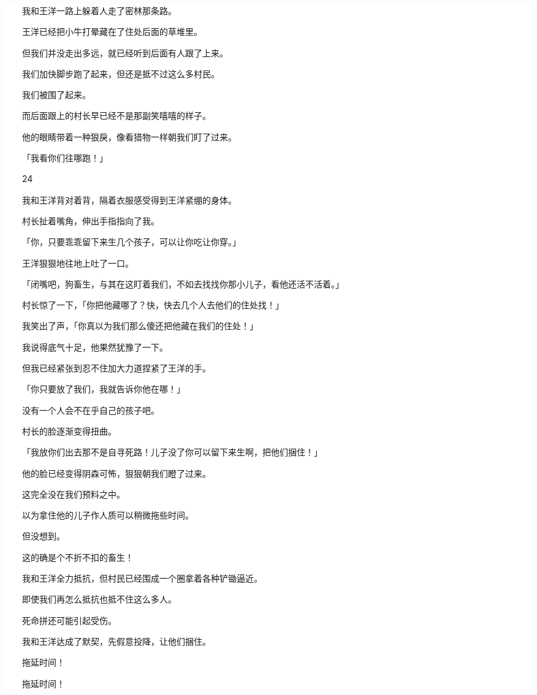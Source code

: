 &emsp;&emsp;我和王洋一路上躲着人走了密林那条路。  
  
&emsp;&emsp;王洋已经把小牛打晕藏在了住处后面的草堆里。  
  
&emsp;&emsp;但我们并没走出多远，就已经听到后面有人跟了上来。  
  
&emsp;&emsp;我们加快脚步跑了起来，但还是抵不过这么多村民。  
  
&emsp;&emsp;我们被围了起来。  
  
&emsp;&emsp;而后面跟上的村长早已经不是那副笑嘻嘻的样子。  
  
&emsp;&emsp;他的眼睛带着一种狠戾，像看猎物一样朝我们盯了过来。  
  
&emsp;&emsp;「我看你们往哪跑！」  
  
&emsp;&emsp;24  
  
&emsp;&emsp;我和王洋背对着背，隔着衣服感受得到王洋紧绷的身体。  
  
&emsp;&emsp;村长扯着嘴角，伸出手指指向了我。  
  
&emsp;&emsp;「你，只要乖乖留下来生几个孩子，可以让你吃让你穿。」  
  
&emsp;&emsp;王洋狠狠地往地上吐了一口。  
  
&emsp;&emsp;「闭嘴吧，狗畜生，与其在这盯着我们，不如去找找你那小儿子，看他还活不活着。」  
  
&emsp;&emsp;村长惊了一下，「你把他藏哪了？快，快去几个人去他们的住处找！」  
  
&emsp;&emsp;我笑出了声，「你真以为我们那么傻还把他藏在我们的住处！」  
  
&emsp;&emsp;我说得底气十足，他果然犹豫了一下。  
  
&emsp;&emsp;但我已经紧张到忍不住加大力道捏紧了王洋的手。  
  
&emsp;&emsp;「你只要放了我们，我就告诉你他在哪！」  
  
&emsp;&emsp;没有一个人会不在乎自己的孩子吧。  
  
&emsp;&emsp;村长的脸逐渐变得扭曲。  
  
&emsp;&emsp;「我放你们出去那不是自寻死路！儿子没了你可以留下来生啊，把他们捆住！」  
  
&emsp;&emsp;他的脸已经变得阴森可怖，狠狠朝我们瞪了过来。  
  
&emsp;&emsp;这完全没在我们预料之中。  
  
&emsp;&emsp;以为拿住他的儿子作人质可以稍微拖些时间。  
  
&emsp;&emsp;但没想到。  
  
&emsp;&emsp;这的确是个不折不扣的畜生！  
  
&emsp;&emsp;我和王洋全力抵抗，但村民已经围成一个圈拿着各种铲锄逼近。  
  
&emsp;&emsp;即使我们再怎么抵抗也抵不住这么多人。  
  
&emsp;&emsp;死命拼还可能引起受伤。  
  
&emsp;&emsp;我和王洋达成了默契，先假意投降，让他们捆住。  
  
&emsp;&emsp;拖延时间！  
  
&emsp;&emsp;拖延时间！  
  